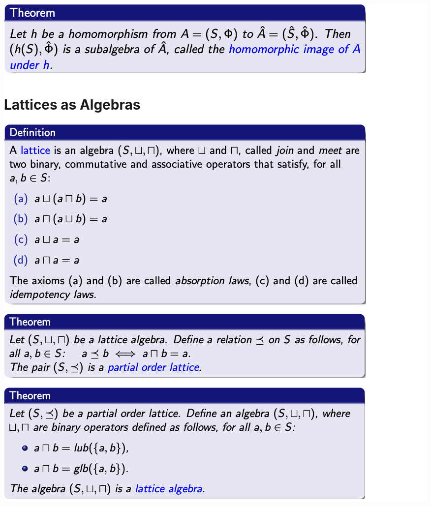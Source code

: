 ![](/images/20221207123142.png)

# Lattices as Algebras
![](/images/20221207123346.png)

![](/images/20221207124635.png)

![](/images/20221207145633.png)
